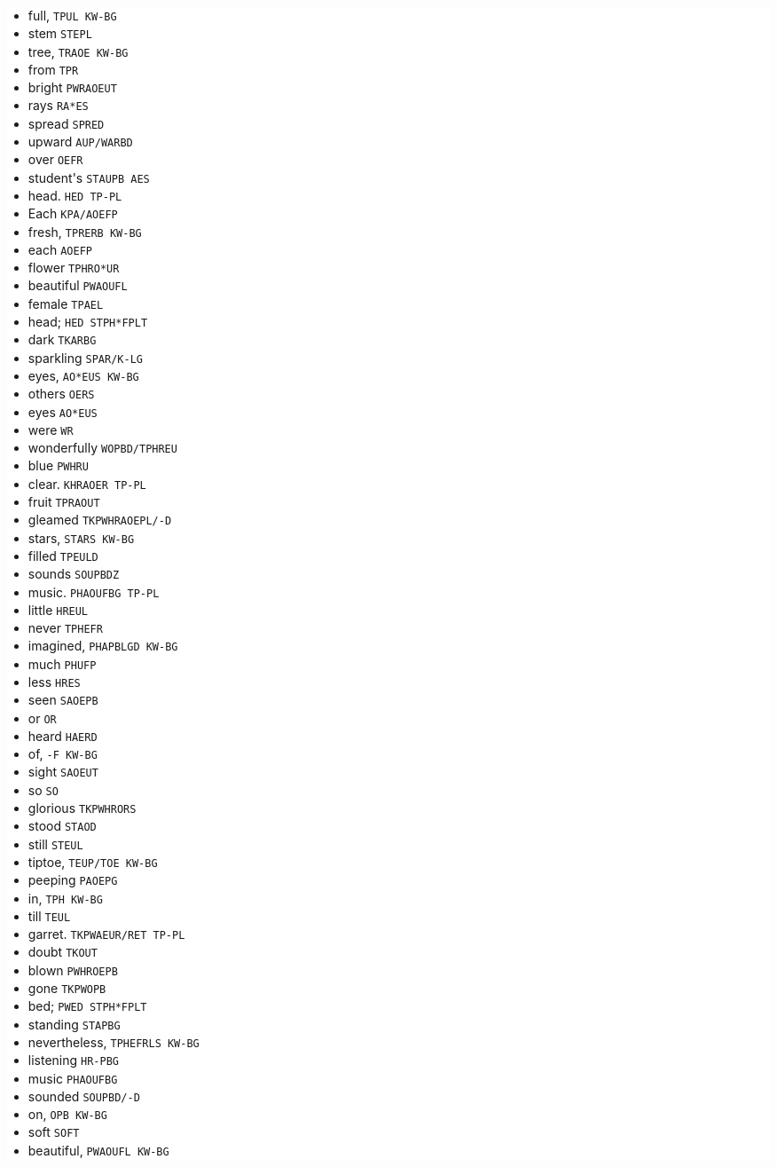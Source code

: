 * full, `TPUL KW-BG`
* stem `STEPL`
* tree, `TRAOE KW-BG`
* from `TPR`
* bright `PWRAOEUT`
* rays `RA*ES`
* spread `SPRED`
* upward `AUP/WARBD`
* over `OEFR`
* student's `STAUPB AES`
* head. `HED TP-PL`
* Each `KPA/AOEFP`
* fresh, `TPRERB KW-BG`
* each `AOEFP`
* flower `TPHRO*UR`
* beautiful `PWAOUFL`
* female `TPAEL`
* head; `HED STPH*FPLT`
* dark `TKARBG`
* sparkling `SPAR/K-LG`
* eyes, `AO*EUS KW-BG`
* others `OERS`
* eyes `AO*EUS`
* were `WR`
* wonderfully `WOPBD/TPHREU`
* blue `PWHRU`
* clear. `KHRAOER TP-PL`
* fruit `TPRAOUT`
* gleamed `TKPWHRAOEPL/-D`
* stars, `STARS KW-BG`
* filled `TPEULD`
* sounds `SOUPBDZ`
* music. `PHAOUFBG TP-PL`
* little `HREUL`
* never `TPHEFR`
* imagined, `PHAPBLGD KW-BG`
* much `PHUFP`
* less `HRES`
* seen `SAOEPB`
* or `OR`
* heard `HAERD`
* of, `-F KW-BG`
* sight `SAOEUT`
* so `SO`
* glorious `TKPWHRORS`
* stood `STAOD`
* still `STEUL`
* tiptoe, `TEUP/TOE KW-BG`
* peeping `PAOEPG`
* in, `TPH KW-BG`
* till `TEUL`
* garret. `TKPWAEUR/RET TP-PL`
* doubt `TKOUT`
* blown `PWHROEPB`
* gone `TKPWOPB`
* bed; `PWED STPH*FPLT`
* standing `STAPBG`
* nevertheless, `TPHEFRLS KW-BG`
* listening `HR-PBG`
* music `PHAOUFBG`
* sounded `SOUPBD/-D`
* on, `OPB KW-BG`
* soft `SOFT`
* beautiful, `PWAOUFL KW-BG`
